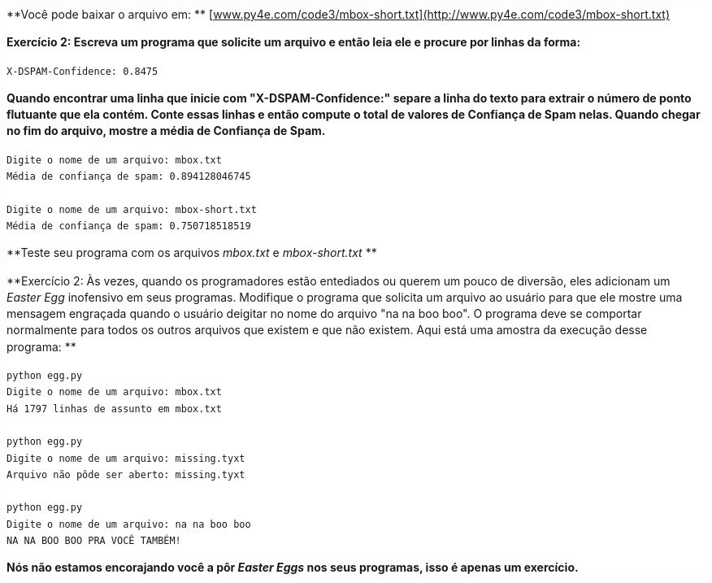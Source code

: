 **Você pode baixar o arquivo em: ** [www.py4e.com/code3/mbox-short.txt](http://www.py4e.com/code3/mbox-short.txt)

**Exercício 2: Escreva um programa que solicite um arquivo e então leia ele
e procure por linhas da forma:**

~~~~
X-DSPAM-Confidence: 0.8475
~~~~

**Quando encontrar uma linha que inicie com "X-DSPAM-Confidence:" separe a linha do texto
para extrair o número de ponto flutuante que ela contém. Conte essas linhas e então compute 
o total de valores de Confiança de Spam nelas. Quando chegar no fim do arquivo, mostre a média
de Confiança de Spam.**

~~~~
Digite o nome de um arquivo: mbox.txt
Média de confiança de spam: 0.894128046745

Digite o nome de um arquivo: mbox-short.txt
Média de confiança de spam: 0.750718518519
~~~~

**Teste seu programa com os arquivos *mbox.txt* e *mbox-short.txt* **

**Exercício 2: Às vezes, quando os programadores estão entediados ou querem um pouco de diversão, 
eles adicionam um *_Easter Egg_* inofensivo em seus programas. Modifique o programa que solicita 
um arquivo ao usuário para que ele mostre uma mensagem engraçada quando o usuário deigitar no nome
do arquivo "na na
boo boo". O programa deve se comportar normalmente para todos os outros arquivos que existem e que
não existem. Aqui está uma amostra da execução desse programa: **

~~~~
python egg.py
Digite o nome de um arquivo: mbox.txt
Há 1797 linhas de assunto em mbox.txt

python egg.py
Digite o nome de um arquivo: missing.tyxt
Arquivo não pôde ser aberto: missing.tyxt

python egg.py
Digite o nome de um arquivo: na na boo boo
NA NA BOO BOO PRA VOCÊ TAMBÉM!
~~~~

**Nós não estamos encorajando você a pôr _Easter Eggs_ nos seus programas,
isso é apenas um exercício.**

